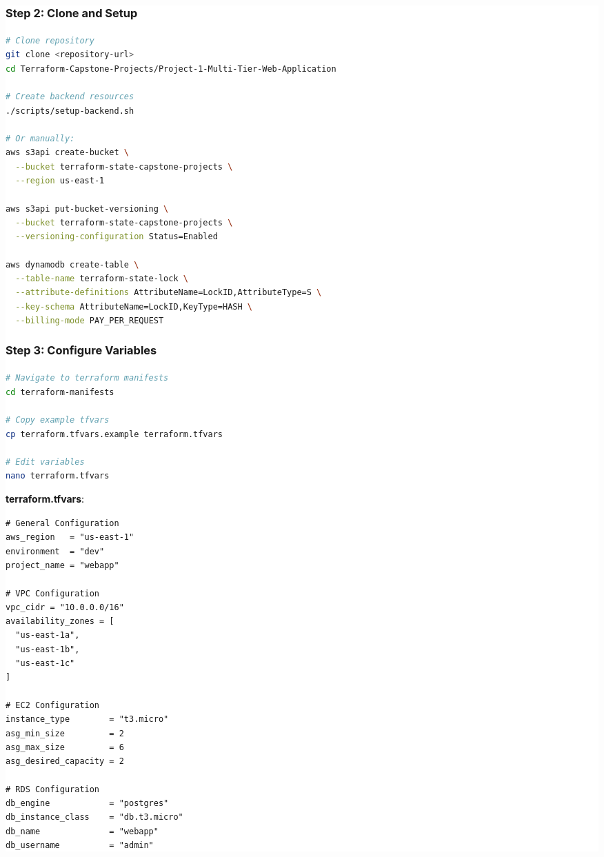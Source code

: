### Step 2: Clone and Setup

```bash
# Clone repository
git clone <repository-url>
cd Terraform-Capstone-Projects/Project-1-Multi-Tier-Web-Application

# Create backend resources
./scripts/setup-backend.sh

# Or manually:
aws s3api create-bucket \
  --bucket terraform-state-capstone-projects \
  --region us-east-1

aws s3api put-bucket-versioning \
  --bucket terraform-state-capstone-projects \
  --versioning-configuration Status=Enabled

aws dynamodb create-table \
  --table-name terraform-state-lock \
  --attribute-definitions AttributeName=LockID,AttributeType=S \
  --key-schema AttributeName=LockID,KeyType=HASH \
  --billing-mode PAY_PER_REQUEST
```

### Step 3: Configure Variables

```bash
# Navigate to terraform manifests
cd terraform-manifests

# Copy example tfvars
cp terraform.tfvars.example terraform.tfvars

# Edit variables
nano terraform.tfvars
```

**terraform.tfvars**:
```hcl
# General Configuration
aws_region   = "us-east-1"
environment  = "dev"
project_name = "webapp"

# VPC Configuration
vpc_cidr = "10.0.0.0/16"
availability_zones = [
  "us-east-1a",
  "us-east-1b",
  "us-east-1c"
]

# EC2 Configuration
instance_type        = "t3.micro"
asg_min_size         = 2
asg_max_size         = 6
asg_desired_capacity = 2

# RDS Configuration
db_engine            = "postgres"
db_instance_class    = "db.t3.micro"
db_name              = "webapp"
db_username          = "admin"
```